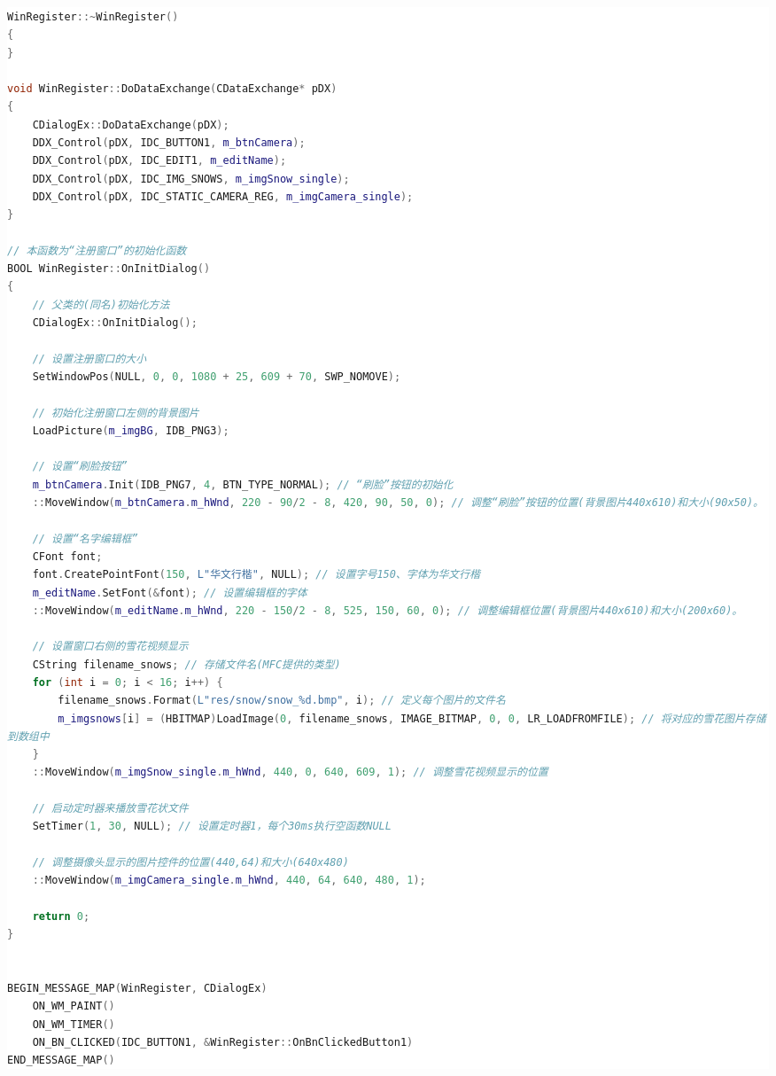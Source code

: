 ```cpp
WinRegister::~WinRegister()
{
}

void WinRegister::DoDataExchange(CDataExchange* pDX)
{
    CDialogEx::DoDataExchange(pDX);
    DDX_Control(pDX, IDC_BUTTON1, m_btnCamera);
    DDX_Control(pDX, IDC_EDIT1, m_editName);
    DDX_Control(pDX, IDC_IMG_SNOWS, m_imgSnow_single);
    DDX_Control(pDX, IDC_STATIC_CAMERA_REG, m_imgCamera_single);
}

// 本函数为“注册窗口”的初始化函数
BOOL WinRegister::OnInitDialog()
{
    // 父类的(同名)初始化方法
    CDialogEx::OnInitDialog();

    // 设置注册窗口的大小
    SetWindowPos(NULL, 0, 0, 1080 + 25, 609 + 70, SWP_NOMOVE);

    // 初始化注册窗口左侧的背景图片
    LoadPicture(m_imgBG, IDB_PNG3);

    // 设置“刷脸按钮”
    m_btnCamera.Init(IDB_PNG7, 4, BTN_TYPE_NORMAL); // “刷脸”按钮的初始化
    ::MoveWindow(m_btnCamera.m_hWnd, 220 - 90/2 - 8, 420, 90, 50, 0); // 调整“刷脸”按钮的位置(背景图片440x610)和大小(90x50)。

    // 设置“名字编辑框”
    CFont font;
    font.CreatePointFont(150, L"华文行楷", NULL); // 设置字号150、字体为华文行楷
    m_editName.SetFont(&font); // 设置编辑框的字体
    ::MoveWindow(m_editName.m_hWnd, 220 - 150/2 - 8, 525, 150, 60, 0); // 调整编辑框位置(背景图片440x610)和大小(200x60)。

    // 设置窗口右侧的雪花视频显示
    CString filename_snows; // 存储文件名(MFC提供的类型)
    for (int i = 0; i < 16; i++) {
        filename_snows.Format(L"res/snow/snow_%d.bmp", i); // 定义每个图片的文件名
        m_imgsnows[i] = (HBITMAP)LoadImage(0, filename_snows, IMAGE_BITMAP, 0, 0, LR_LOADFROMFILE); // 将对应的雪花图片存储到数组中
    }
    ::MoveWindow(m_imgSnow_single.m_hWnd, 440, 0, 640, 609, 1); // 调整雪花视频显示的位置

    // 启动定时器来播放雪花状文件
    SetTimer(1, 30, NULL); // 设置定时器1，每个30ms执行空函数NULL

    // 调整摄像头显示的图片控件的位置(440,64)和大小(640x480)
    ::MoveWindow(m_imgCamera_single.m_hWnd, 440, 64, 640, 480, 1);

    return 0;
}


BEGIN_MESSAGE_MAP(WinRegister, CDialogEx)
    ON_WM_PAINT()
    ON_WM_TIMER()
    ON_BN_CLICKED(IDC_BUTTON1, &WinRegister::OnBnClickedButton1)
END_MESSAGE_MAP()


```
